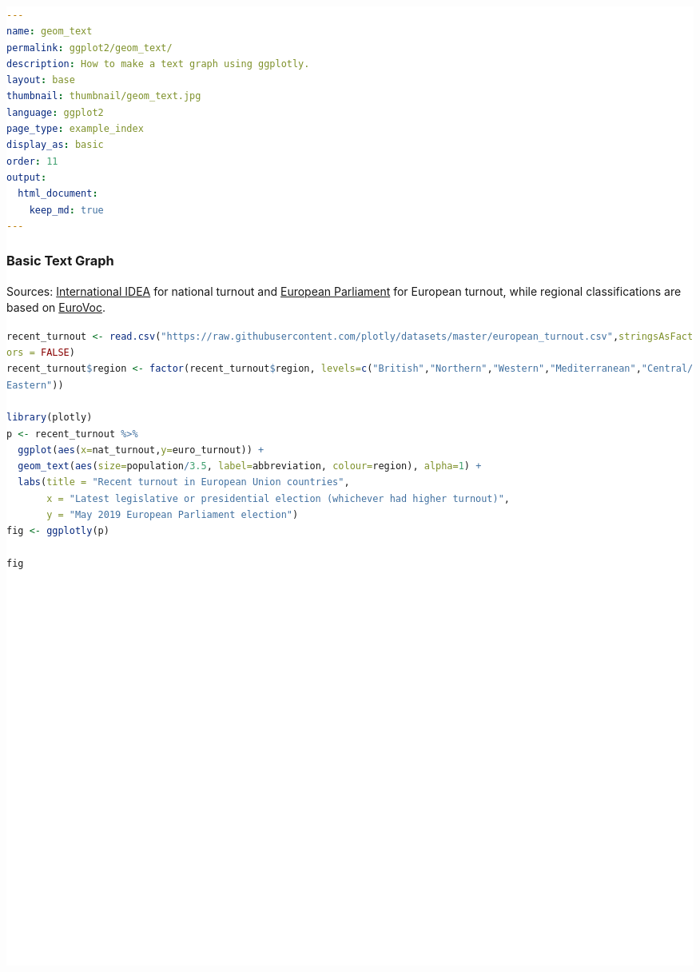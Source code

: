 ```yaml
---
name: geom_text
permalink: ggplot2/geom_text/
description: How to make a text graph using ggplotly.
layout: base
thumbnail: thumbnail/geom_text.jpg
language: ggplot2
page_type: example_index
display_as: basic
order: 11
output:
  html_document:
    keep_md: true
---
```



### Basic Text Graph
Sources: [International IDEA](https://www.idea.int/data-tools/continent-view/Europe/40?st=par#rep) for national turnout and [European Parliament](https://election-results.eu/turnout/) for European turnout, while regional classifications are based on [EuroVoc](https://publications.europa.eu/en/web/eu-vocabularies/th-concept-scheme/-/resource/eurovoc/100277?target=Browse).


```r
recent_turnout <- read.csv("https://raw.githubusercontent.com/plotly/datasets/master/european_turnout.csv",stringsAsFactors = FALSE)
recent_turnout$region <- factor(recent_turnout$region, levels=c("British","Northern","Western","Mediterranean","Central/Eastern"))

library(plotly)
p <- recent_turnout %>%
  ggplot(aes(x=nat_turnout,y=euro_turnout)) + 
  geom_text(aes(size=population/3.5, label=abbreviation, colour=region), alpha=1) +
  labs(title = "Recent turnout in European Union countries",
       x = "Latest legislative or presidential election (whichever had higher turnout)",
       y = "May 2019 European Parliament election")
fig <- ggplotly(p)

fig
```

<div id="htmlwidget-0a75f342dc51fbb736ab" style="width:672px;height:480px;" class="plotly html-widget"></div>